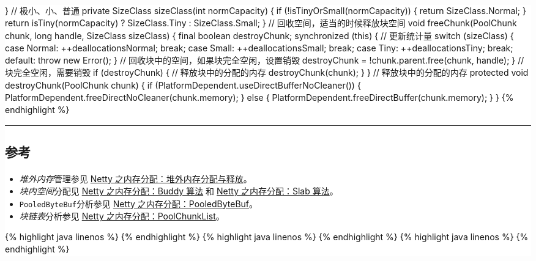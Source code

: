 }
// 极小、小、普通
private SizeClass sizeClass(int normCapacity) {
    if (!isTinyOrSmall(normCapacity)) {
        return SizeClass.Normal;
    }
    return isTiny(normCapacity) ? SizeClass.Tiny : SizeClass.Small;
}
// 回收空间，适当的时候释放块空间
void freeChunk(PoolChunk<T> chunk, long handle, SizeClass sizeClass) {
    final boolean destroyChunk;
    synchronized (this) {
        // 更新统计量
        switch (sizeClass) {
        case Normal:
            ++deallocationsNormal;
            break;
        case Small:
            ++deallocationsSmall;
            break;
        case Tiny:
            ++deallocationsTiny;
            break;
        default:
            throw new Error();
        }
        // 回收块中的空间，如果块完全空闲，设置销毁
        destroyChunk = !chunk.parent.free(chunk, handle);
    }
    // 块完全空闲，需要销毁
    if (destroyChunk) {
        // 释放块中的分配的内存
        destroyChunk(chunk);
    }
}
// 释放块中的分配的内存
protected void destroyChunk(PoolChunk<ByteBuffer> chunk) {
    if (PlatformDependent.useDirectBufferNoCleaner()) {
        PlatformDependent.freeDirectNoCleaner(chunk.memory);
    } else {
        PlatformDependent.freeDirectBuffer(chunk.memory);
    }
}
{% endhighlight %}

------

## 参考

* *堆外内存*管理参见 [Netty 之内存分配：堆外内存分配与释放](/netty-memory-allocation-direct-memory/)。
* *块内空间*分配见 [Netty 之内存分配：Buddy 算法](/netty-memory-allocation-buddy/) 和 [Netty 之内存分配：Slab 算法](/netty-memory-allocation-slab)。
* `PooledByteBuf`分析参见 [Netty 之内存分配：PooledByteBuf](/netty-memory-allocation-PooledByteBuf/)。
* *块链表*分析参见 [Netty 之内存分配：PoolChunkList](/netty-memory-allocation-PoolChunkList/)。

{% highlight java linenos %}
{% endhighlight %}
{% highlight java linenos %}
{% endhighlight %}
{% highlight java linenos %}
{% endhighlight %}
